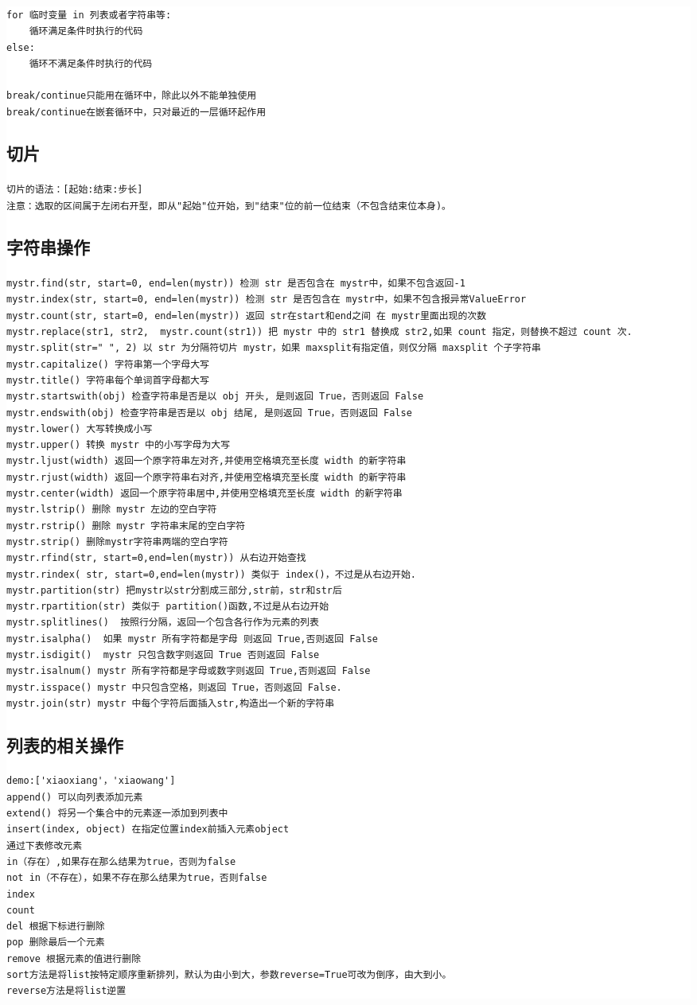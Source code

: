     for 临时变量 in 列表或者字符串等:
        循环满足条件时执行的代码
    else:
        循环不满足条件时执行的代码

    break/continue只能用在循环中，除此以外不能单独使用
    break/continue在嵌套循环中，只对最近的一层循环起作用
切片
---
    切片的语法：[起始:结束:步长]
    注意：选取的区间属于左闭右开型，即从"起始"位开始，到"结束"位的前一位结束（不包含结束位本身)。
字符串操作
---
    mystr.find(str, start=0, end=len(mystr)) 检测 str 是否包含在 mystr中，如果不包含返回-1
    mystr.index(str, start=0, end=len(mystr)) 检测 str 是否包含在 mystr中，如果不包含报异常ValueError
    mystr.count(str, start=0, end=len(mystr)) 返回 str在start和end之间 在 mystr里面出现的次数
    mystr.replace(str1, str2,  mystr.count(str1)) 把 mystr 中的 str1 替换成 str2,如果 count 指定，则替换不超过 count 次.
    mystr.split(str=" ", 2) 以 str 为分隔符切片 mystr，如果 maxsplit有指定值，则仅分隔 maxsplit 个子字符串
    mystr.capitalize() 字符串第一个字母大写
    mystr.title() 字符串每个单词首字母都大写
    mystr.startswith(obj) 检查字符串是否是以 obj 开头, 是则返回 True，否则返回 False
    mystr.endswith(obj) 检查字符串是否是以 obj 结尾, 是则返回 True，否则返回 False
    mystr.lower() 大写转换成小写
    mystr.upper() 转换 mystr 中的小写字母为大写
    mystr.ljust(width) 返回一个原字符串左对齐,并使用空格填充至长度 width 的新字符串
    mystr.rjust(width) 返回一个原字符串右对齐,并使用空格填充至长度 width 的新字符串
    mystr.center(width) 返回一个原字符串居中,并使用空格填充至长度 width 的新字符串
    mystr.lstrip() 删除 mystr 左边的空白字符
    mystr.rstrip() 删除 mystr 字符串末尾的空白字符
    mystr.strip() 删除mystr字符串两端的空白字符
    mystr.rfind(str, start=0,end=len(mystr)) 从右边开始查找
    mystr.rindex( str, start=0,end=len(mystr)) 类似于 index()，不过是从右边开始.
    mystr.partition(str) 把mystr以str分割成三部分,str前，str和str后
    mystr.rpartition(str) 类似于 partition()函数,不过是从右边开始
    mystr.splitlines()  按照行分隔，返回一个包含各行作为元素的列表
    mystr.isalpha()  如果 mystr 所有字符都是字母 则返回 True,否则返回 False
    mystr.isdigit()  mystr 只包含数字则返回 True 否则返回 False
    mystr.isalnum() mystr 所有字符都是字母或数字则返回 True,否则返回 False
    mystr.isspace() mystr 中只包含空格，则返回 True，否则返回 False.
    mystr.join(str) mystr 中每个字符后面插入str,构造出一个新的字符串

列表的相关操作
---
    demo:['xiaoxiang'，'xiaowang']
    append() 可以向列表添加元素   
    extend() 将另一个集合中的元素逐一添加到列表中
    insert(index, object) 在指定位置index前插入元素object
    通过下表修改元素
    in（存在）,如果存在那么结果为true，否则为false
    not in（不存在），如果不存在那么结果为true，否则false
    index
    count
    del 根据下标进行删除
    pop 删除最后一个元素
    remove 根据元素的值进行删除
    sort方法是将list按特定顺序重新排列，默认为由小到大，参数reverse=True可改为倒序，由大到小。
    reverse方法是将list逆置
